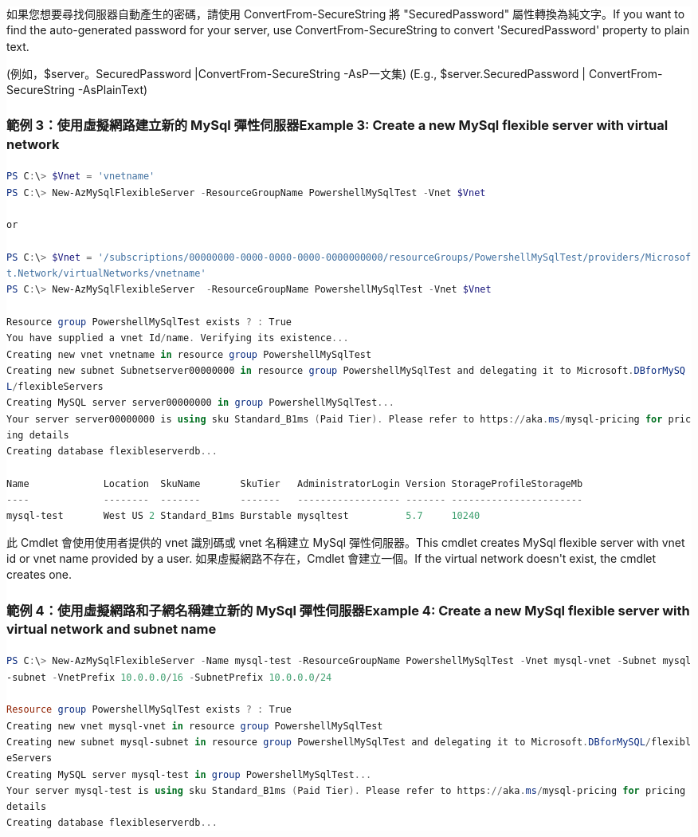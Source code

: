 
<span data-ttu-id="a9011-112">如果您想要尋找伺服器自動產生的密碼，請使用 ConvertFrom-SecureString 將 "SecuredPassword" 屬性轉換為純文字。</span><span class="sxs-lookup"><span data-stu-id="a9011-112">If you want to find the auto-generated password for your server, use ConvertFrom-SecureString to convert 'SecuredPassword' property to plain text.</span></span>

<span data-ttu-id="a9011-113"> (例如，$server。SecuredPassword |ConvertFrom-SecureString -AsP一文集) </span><span class="sxs-lookup"><span data-stu-id="a9011-113">(E.g., $server.SecuredPassword | ConvertFrom-SecureString -AsPlainText)</span></span>

### <span data-ttu-id="a9011-114">範例 3：使用虛擬網路建立新的 MySql 彈性伺服器</span><span class="sxs-lookup"><span data-stu-id="a9011-114">Example 3: Create a new MySql flexible server with virtual network</span></span>
```powershell
PS C:\> $Vnet = 'vnetname'
PS C:\> New-AzMySqlFlexibleServer -ResourceGroupName PowershellMySqlTest -Vnet $Vnet

or

PS C:\> $Vnet = '/subscriptions/00000000-0000-0000-0000-0000000000/resourceGroups/PowershellMySqlTest/providers/Microsoft.Network/virtualNetworks/vnetname'
PS C:\> New-AzMySqlFlexibleServer  -ResourceGroupName PowershellMySqlTest -Vnet $Vnet

Resource group PowershellMySqlTest exists ? : True
You have supplied a vnet Id/name. Verifying its existence...
Creating new vnet vnetname in resource group PowershellMySqlTest
Creating new subnet Subnetserver00000000 in resource group PowershellMySqlTest and delegating it to Microsoft.DBforMySQL/flexibleServers
Creating MySQL server server00000000 in group PowershellMySqlTest...
Your server server00000000 is using sku Standard_B1ms (Paid Tier). Please refer to https://aka.ms/mysql-pricing for pricing details
Creating database flexibleserverdb...

Name             Location  SkuName       SkuTier   AdministratorLogin Version StorageProfileStorageMb
----             --------  -------       -------   ------------------ ------- -----------------------
mysql-test       West US 2 Standard_B1ms Burstable mysqltest          5.7     10240

```

<span data-ttu-id="a9011-115">此 Cmdlet 會使用使用者提供的 vnet 識別碼或 vnet 名稱建立 MySql 彈性伺服器。</span><span class="sxs-lookup"><span data-stu-id="a9011-115">This cmdlet creates MySql flexible server with vnet id or vnet name provided by a user.</span></span>
<span data-ttu-id="a9011-116">如果虛擬網路不存在，Cmdlet 會建立一個。</span><span class="sxs-lookup"><span data-stu-id="a9011-116">If the virtual network doesn't exist, the cmdlet creates one.</span></span>

### <span data-ttu-id="a9011-117">範例 4：使用虛擬網路和子網名稱建立新的 MySql 彈性伺服器</span><span class="sxs-lookup"><span data-stu-id="a9011-117">Example 4: Create a new MySql flexible server with virtual network and subnet name</span></span>
```powershell
PS C:\> New-AzMySqlFlexibleServer -Name mysql-test -ResourceGroupName PowershellMySqlTest -Vnet mysql-vnet -Subnet mysql-subnet -VnetPrefix 10.0.0.0/16 -SubnetPrefix 10.0.0.0/24

Resource group PowershellMySqlTest exists ? : True
Creating new vnet mysql-vnet in resource group PowershellMySqlTest
Creating new subnet mysql-subnet in resource group PowershellMySqlTest and delegating it to Microsoft.DBforMySQL/flexibleServers
Creating MySQL server mysql-test in group PowershellMySqlTest...
Your server mysql-test is using sku Standard_B1ms (Paid Tier). Please refer to https://aka.ms/mysql-pricing for pricing details
Creating database flexibleserverdb...

```